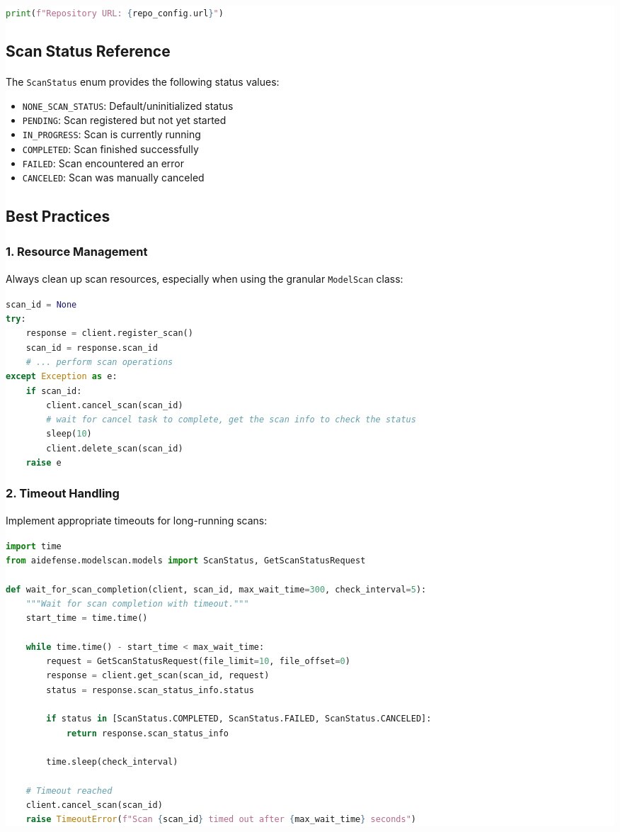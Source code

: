 ```python
print(f"Repository URL: {repo_config.url}")
```

## Scan Status Reference

The `ScanStatus` enum provides the following status values:

- `NONE_SCAN_STATUS`: Default/uninitialized status
- `PENDING`: Scan registered but not yet started
- `IN_PROGRESS`: Scan is currently running
- `COMPLETED`: Scan finished successfully
- `FAILED`: Scan encountered an error
- `CANCELED`: Scan was manually canceled

## Best Practices

### 1. Resource Management

Always clean up scan resources, especially when using the granular `ModelScan` class:

```python
scan_id = None
try:
    response = client.register_scan()
    scan_id = response.scan_id
    # ... perform scan operations
except Exception as e:
    if scan_id:
        client.cancel_scan(scan_id)
        # wait for cancel task to complete, get the scan info to check the status
        sleep(10)
        client.delete_scan(scan_id)
    raise e
```

### 2. Timeout Handling

Implement appropriate timeouts for long-running scans:

```python
import time
from aidefense.modelscan.models import ScanStatus, GetScanStatusRequest

def wait_for_scan_completion(client, scan_id, max_wait_time=300, check_interval=5):
    """Wait for scan completion with timeout."""
    start_time = time.time()
    
    while time.time() - start_time < max_wait_time:
        request = GetScanStatusRequest(file_limit=10, file_offset=0)
        response = client.get_scan(scan_id, request)
        status = response.scan_status_info.status
        
        if status in [ScanStatus.COMPLETED, ScanStatus.FAILED, ScanStatus.CANCELED]:
            return response.scan_status_info
            
        time.sleep(check_interval)
    
    # Timeout reached
    client.cancel_scan(scan_id)
    raise TimeoutError(f"Scan {scan_id} timed out after {max_wait_time} seconds")
```
